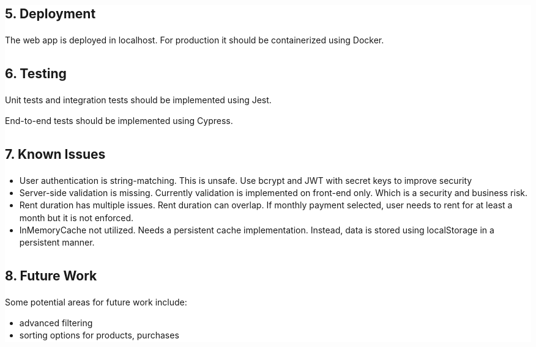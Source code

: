 
## 5. Deployment

The web app is deployed in localhost. For production it should be containerized using Docker.

## 6. Testing

Unit tests and integration tests should be implemented using Jest. 

End-to-end tests should be implemented using Cypress.

## 7. Known Issues

- User authentication is string-matching. This is unsafe. Use bcrypt and JWT with secret keys to improve security
- Server-side validation is missing. Currently validation is implemented on front-end only. Which is a security and business risk.
- Rent duration has multiple issues. Rent duration can overlap. If monthly payment selected, user needs to rent for at least a month but it is not enforced.
- InMemoryCache not utilized. Needs a persistent cache implementation. Instead, data is stored using localStorage in a persistent manner.

## 8. Future Work

Some potential areas for future work include:

- advanced filtering 
- sorting options for products, purchases
